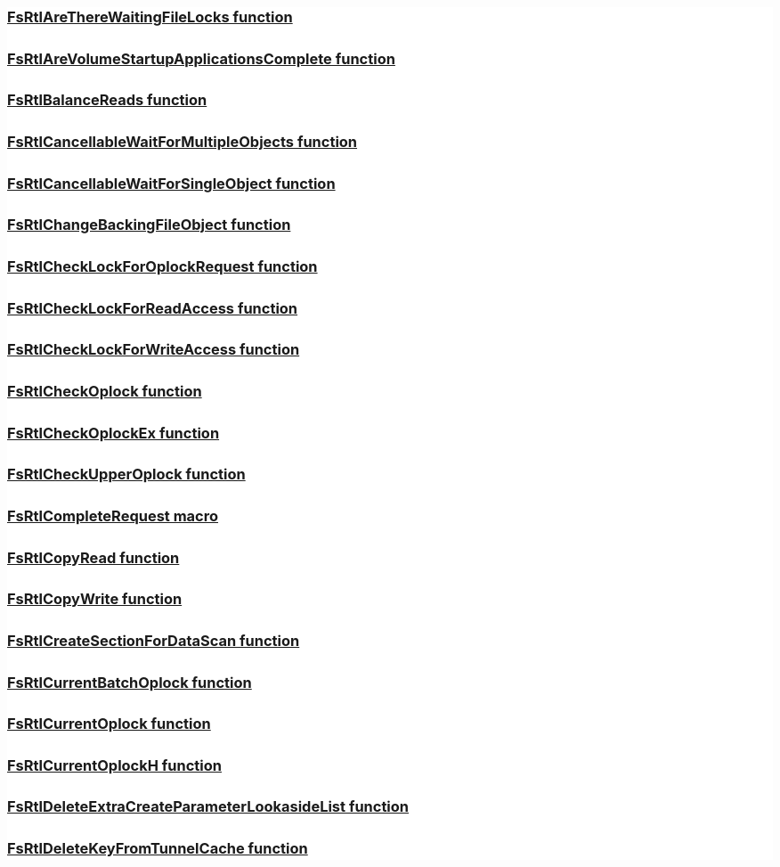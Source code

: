 ### [FsRtlAreThereWaitingFileLocks function](../ntifs/nf-ntifs-_fsrtl_advanced_fcb_header-fsrtlaretherewaitingfilelocks.md)
### [FsRtlAreVolumeStartupApplicationsComplete function](../ntifs/nf-ntifs-fsrtlarevolumestartupapplicationscomplete.md)
### [FsRtlBalanceReads function](../ntifs/nf-ntifs-_fsrtl_advanced_fcb_header-fsrtlbalancereads.md)
### [FsRtlCancellableWaitForMultipleObjects function](../ntifs/nf-ntifs-fsrtlcancellablewaitformultipleobjects.md)
### [FsRtlCancellableWaitForSingleObject function](../ntifs/nf-ntifs-fsrtlcancellablewaitforsingleobject.md)
### [FsRtlChangeBackingFileObject function](../ntifs/nf-ntifs-fsrtlchangebackingfileobject.md)
### [FsRtlCheckLockForOplockRequest function](../ntifs/nf-ntifs-_fsrtl_advanced_fcb_header-fsrtlchecklockforoplockrequest~r1.md)
### [FsRtlCheckLockForReadAccess function](../ntifs/nf-ntifs-_fsrtl_advanced_fcb_header-fsrtlchecklockforreadaccess~r1.md)
### [FsRtlCheckLockForWriteAccess function](../ntifs/nf-ntifs-_fsrtl_advanced_fcb_header-fsrtlchecklockforwriteaccess~r1.md)
### [FsRtlCheckOplock function](../ntifs/nf-ntifs-_fsrtl_advanced_fcb_header-fsrtlcheckoplock~r4.md)
### [FsRtlCheckOplockEx function](../ntifs/nf-ntifs-_fsrtl_advanced_fcb_header-fsrtlcheckoplockex~r5.md)
### [FsRtlCheckUpperOplock function](../ntifs/nf-ntifs-_fsrtl_advanced_fcb_header-fsrtlcheckupperoplock~r5.md)
### [FsRtlCompleteRequest macro](../ntifs/nf-ntifs-fsrtlcompleterequest.md)
### [FsRtlCopyRead function](../ntifs/nf-ntifs-_fsrtl_advanced_fcb_header-fsrtlcopyread~r7.md)
### [FsRtlCopyWrite function](../ntifs/nf-ntifs-_fsrtl_advanced_fcb_header-fsrtlcopywrite~r7.md)
### [FsRtlCreateSectionForDataScan function](../ntifs/nf-ntifs-fsrtlcreatesectionfordatascan.md)
### [FsRtlCurrentBatchOplock function](../ntifs/nf-ntifs-_fsrtl_advanced_fcb_header-fsrtlcurrentbatchoplock.md)
### [FsRtlCurrentOplock function](../ntifs/nf-ntifs-_fsrtl_advanced_fcb_header-fsrtlcurrentoplock.md)
### [FsRtlCurrentOplockH function](../ntifs/nf-ntifs-_fsrtl_advanced_fcb_header-fsrtlcurrentoplockh.md)
### [FsRtlDeleteExtraCreateParameterLookasideList function](../ntifs/nf-ntifs-fsrtldeleteextracreateparameterlookasidelist.md)
### [FsRtlDeleteKeyFromTunnelCache function](../ntifs/nf-ntifs-_fsrtl_advanced_fcb_header-fsrtldeletekeyfromtunnelcache~r1.md)